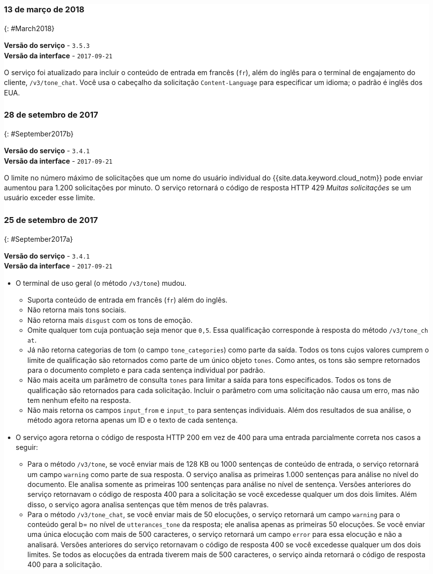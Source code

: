 ### 13 de março de 2018
{: #March2018}

**Versão do serviço** - `3.5.3`<br/> **Versão da interface** - `2017-09-21`

O serviço foi atualizado para incluir o conteúdo de entrada em francês (`fr`),
além do inglês para o terminal de engajamento do cliente, `/v3/tone_chat`. Você usa
o cabeçalho da solicitação `Content-Language` para especificar um idioma; o padrão é
inglês dos EUA.

### 28 de setembro de 2017
{: #September2017b}

**Versão do serviço** - `3.4.1`<br/> **Versão da interface** - `2017-09-21`

O limite no número máximo de solicitações que um nome do usuário individual do {{site.data.keyword.cloud_notm}} pode enviar aumentou para 1.200 solicitações por minuto. O serviço retornará o código de resposta HTTP 429 *Muitas solicitações* se um usuário exceder esse limite.

### 25 de setembro de 2017
{: #September2017a}

**Versão do serviço** - `3.4.1`<br/> **Versão da interface** - `2017-09-21`

-   O terminal de uso geral (o método `/v3/tone`) mudou.

    -   Suporta conteúdo de entrada em francês (`fr`) além do inglês.
    -   Não retorna mais tons sociais.
    -   Não retorna mais `disgust` com os tons de emoção.
    -   Omite qualquer tom cuja pontuação seja menor que `0,5`. Essa qualificação corresponde à resposta do método `/v3/tone_chat`.
    - Já não retorna categorias de tom (o campo `tone_categories`) como parte da saída. Todos os tons cujos valores cumprem o limite de qualificação são retornados como parte de um único objeto `tones`. Como antes, os tons são sempre retornados para o documento completo e para cada sentença individual por padrão.
    - Não mais aceita um parâmetro de consulta `tones` para limitar a saída para tons especificados. Todos os tons de qualificação são retornados para cada solicitação. Incluir o parâmetro com uma solicitação não causa um erro, mas não tem nenhum efeito na resposta.
    - Não mais retorna os campos `input_from` e `input_to` para sentenças individuais. Além dos resultados de sua análise, o método agora retorna apenas um ID e o texto de cada sentença.

-   O serviço agora retorna o código de resposta HTTP 200 em vez de 400 para uma entrada parcialmente correta nos casos a seguir:

    -   Para o método `/v3/tone`, se você enviar mais de 128 KB ou 1000 sentenças de conteúdo de entrada, o serviço retornará um campo `warning` como parte de sua resposta. O serviço analisa as primeiras 1.000 sentenças para análise no nível do documento. Ele analisa somente as primeiras 100 sentenças para análise no nível de sentença. Versões anteriores do serviço retornavam o código de resposta 400 para a solicitação se você excedesse qualquer um dos dois limites. Além disso, o serviço agora analisa sentenças que têm menos de três palavras.
    -   Para o método `/v3/tone_chat`, se você enviar mais de 50 elocuções, o serviço retornará um campo `warning` para o conteúdo geral b= no nível de `utterances_tone` da resposta; ele analisa apenas as primeiras 50 elocuções. Se você enviar uma única elocução com mais de 500 caracteres, o serviço retornará um campo `error` para essa elocução e não a analisará. Versões anteriores do serviço retornavam o código de resposta 400 se você excedesse qualquer um dos dois limites. Se todos as elocuções da entrada tiverem mais de 500 caracteres, o serviço ainda retornará o código de resposta 400 para a solicitação.
